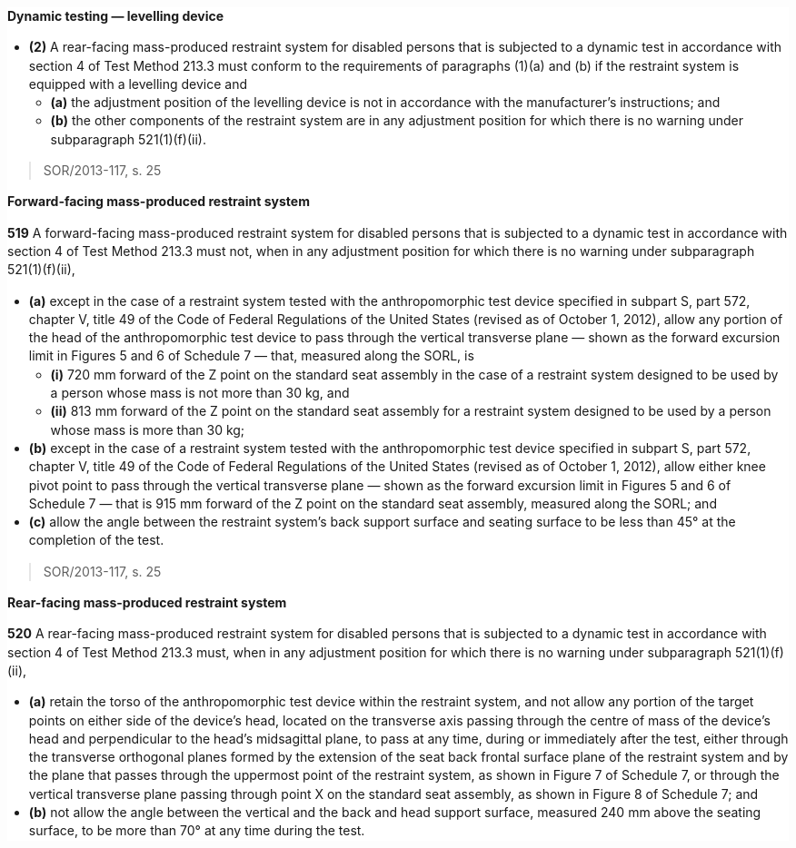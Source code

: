 **Dynamic testing — levelling device**

- **(2)** A rear-facing mass-produced restraint system for disabled persons that is subjected to a dynamic test in accordance with section 4 of Test Method 213.3 must conform to the requirements of paragraphs (1)(a) and (b) if the restraint system is equipped with a levelling device and
	- **(a)** the adjustment position of the levelling device is not in accordance with the manufacturer’s instructions; and
	- **(b)** the other components of the restraint system are in any adjustment position for which there is no warning under subparagraph 521(1)(f)(ii).
> SOR/2013-117, s. 25





**Forward-facing mass-produced restraint system**

**519** A forward-facing mass-produced restraint system for disabled persons that is subjected to a dynamic test in accordance with section 4 of Test Method 213.3 must not, when in any adjustment position for which there is no warning under subparagraph 521(1)(f)(ii),
- **(a)** except in the case of a restraint system tested with the anthropomorphic test device specified in subpart S, part 572, chapter V, title 49 of the Code of Federal Regulations of the United States (revised as of October 1, 2012), allow any portion of the head of the anthropomorphic test device to pass through the vertical transverse plane — shown as the forward excursion limit in Figures 5 and 6 of Schedule 7 — that, measured along the SORL, is
	- **(i)** 720 mm forward of the Z point on the standard seat assembly in the case of a restraint system designed to be used by a person whose mass is not more than 30 kg, and
	- **(ii)** 813 mm forward of the Z point on the standard seat assembly for a restraint system designed to be used by a person whose mass is more than 30 kg;
- **(b)** except in the case of a restraint system tested with the anthropomorphic test device specified in subpart S, part 572, chapter V, title 49 of the Code of Federal Regulations of the United States (revised as of October 1, 2012), allow either knee pivot point to pass through the vertical transverse plane — shown as the forward excursion limit in Figures 5 and 6 of Schedule 7 — that is 915 mm forward of the Z point on the standard seat assembly, measured along the SORL; and
- **(c)** allow the angle between the restraint system’s back support surface and seating surface to be less than 45° at the completion of the test.
> SOR/2013-117, s. 25





**Rear-facing mass-produced restraint system**

**520** A rear-facing mass-produced restraint system for disabled persons that is subjected to a dynamic test in accordance with section 4 of Test Method 213.3 must, when in any adjustment position for which there is no warning under subparagraph 521(1)(f)(ii),
- **(a)** retain the torso of the anthropomorphic test device within the restraint system, and not allow any portion of the target points on either side of the device’s head, located on the transverse axis passing through the centre of mass of the device’s head and perpendicular to the head’s midsagittal plane, to pass at any time, during or immediately after the test, either through the transverse orthogonal planes formed by the extension of the seat back frontal surface plane of the restraint system and by the plane that passes through the uppermost point of the restraint system, as shown in Figure 7 of Schedule 7, or through the vertical transverse plane passing through point X on the standard seat assembly, as shown in Figure 8 of Schedule 7; and
- **(b)** not allow the angle between the vertical and the back and head support surface, measured 240 mm above the seating surface, to be more than 70° at any time during the test.
